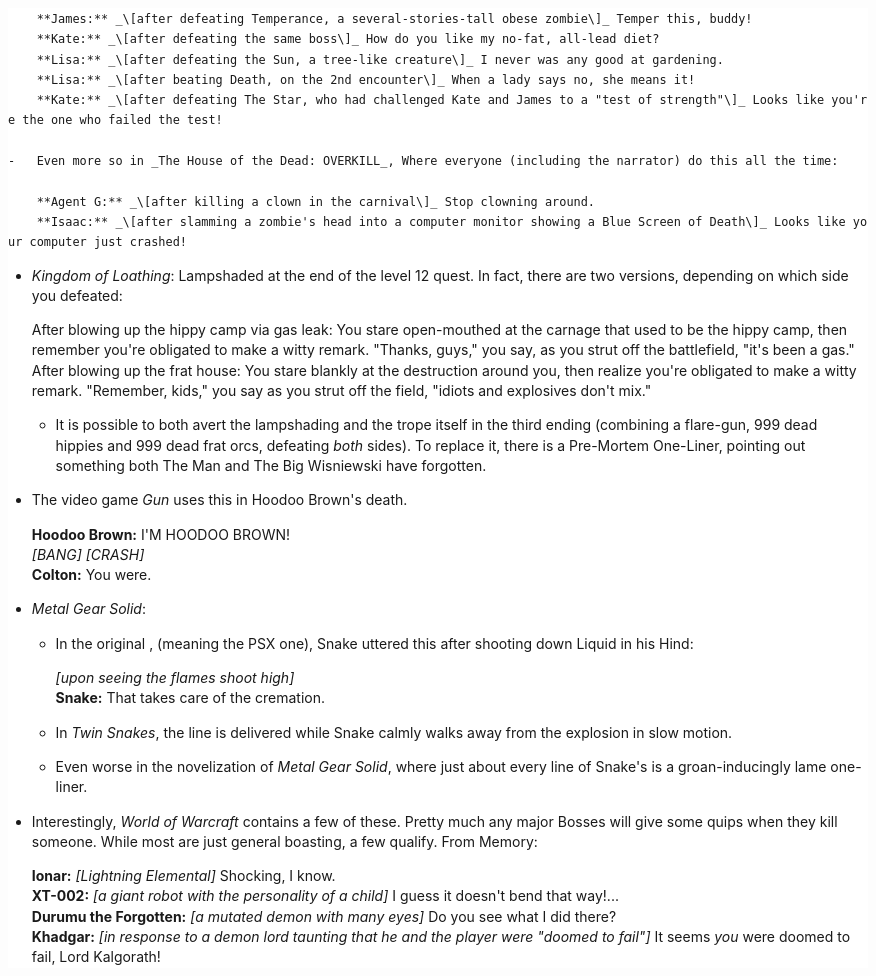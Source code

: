         **James:** _\[after defeating Temperance, a several-stories-tall obese zombie\]_ Temper this, buddy!  
        **Kate:** _\[after defeating the same boss\]_ How do you like my no-fat, all-lead diet?  
        **Lisa:** _\[after defeating the Sun, a tree-like creature\]_ I never was any good at gardening.  
        **Lisa:** _\[after beating Death, on the 2nd encounter\]_ When a lady says no, she means it!  
        **Kate:** _\[after defeating The Star, who had challenged Kate and James to a "test of strength"\]_ Looks like you're the one who failed the test!
        
    -   Even more so in _The House of the Dead: OVERKILL_, Where everyone (including the narrator) do this all the time:
        
        **Agent G:** _\[after killing a clown in the carnival\]_ Stop clowning around.  
        **Isaac:** _\[after slamming a zombie's head into a computer monitor showing a Blue Screen of Death\]_ Looks like your computer just crashed!
        
-   _Kingdom of Loathing_: Lampshaded at the end of the level 12 quest. In fact, there are two versions, depending on which side you defeated:
    
    After blowing up the hippy camp via gas leak: You stare open-mouthed at the carnage that used to be the hippy camp, then remember you're obligated to make a witty remark. "Thanks, guys," you say, as you strut off the battlefield, "it's been a gas."  
    After blowing up the frat house: You stare blankly at the destruction around you, then realize you're obligated to make a witty remark. "Remember, kids," you say as you strut off the field, "idiots and explosives don't mix."
    
    -   It is possible to both avert the lampshading and the trope itself in the third ending (combining a flare-gun, 999 dead hippies and 999 dead frat orcs, defeating _both_ sides). To replace it, there is a Pre-Mortem One-Liner, pointing out something both The Man and The Big Wisniewski have forgotten.
-   The video game _Gun_ uses this in Hoodoo Brown's death.
    
    **Hoodoo Brown:** I'M HOODOO BROWN!  
    _\[BANG\]_ _\[CRASH\]_  
    **Colton:** You were.
    
-   _Metal Gear Solid_:
    -   In the original , (meaning the PSX one), Snake uttered this after shooting down Liquid in his Hind:
        
        _\[upon seeing the flames shoot high\]_  
        **Snake:** That takes care of the cremation.
        
    -   In _Twin Snakes_, the line is delivered while Snake calmly walks away from the explosion in slow motion.
    -   Even worse in the novelization of _Metal Gear Solid_, where just about every line of Snake's is a groan-inducingly lame one-liner.
-   Interestingly, _World of Warcraft_ contains a few of these. Pretty much any major Bosses will give some quips when they kill someone. While most are just general boasting, a few qualify. From Memory:
    
    **Ionar:** _\[Lightning Elemental\]_ Shocking, I know.  
    **XT-002:** _\[a giant robot with the personality of a child\]_ I guess it doesn't bend that way!...  
    **Durumu the Forgotten:** _\[a mutated demon with many eyes\]_ Do you see what I did there?  
    **Khadgar:** _\[in response to a demon lord taunting that he and the player were "doomed to fail"\]_ It seems _you_ were doomed to fail, Lord Kalgorath!
    